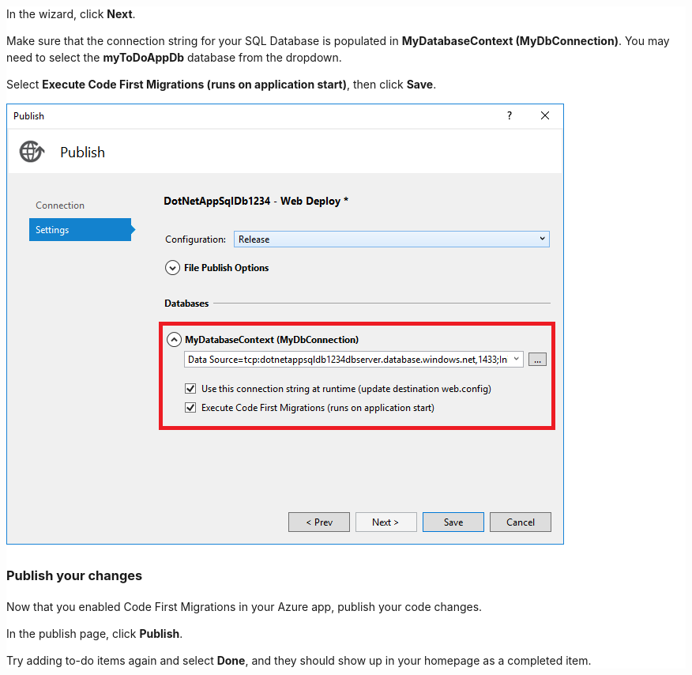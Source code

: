 In the wizard, click **Next**.

Make sure that the connection string for your SQL Database is populated in **MyDatabaseContext (MyDbConnection)**. You may need to select the **myToDoAppDb** database from the dropdown. 

Select **Execute Code First Migrations (runs on application start)**, then click **Save**.

![Enable Code First Migrations in Azure app](./media/app-service-web-tutorial-dotnet-sqldatabase/enable-migrations.png)

### Publish your changes

Now that you enabled Code First Migrations in your Azure app, publish your code changes.

In the publish page, click **Publish**.

Try adding to-do items again and select **Done**, and they should show up in your homepage as a completed item.
